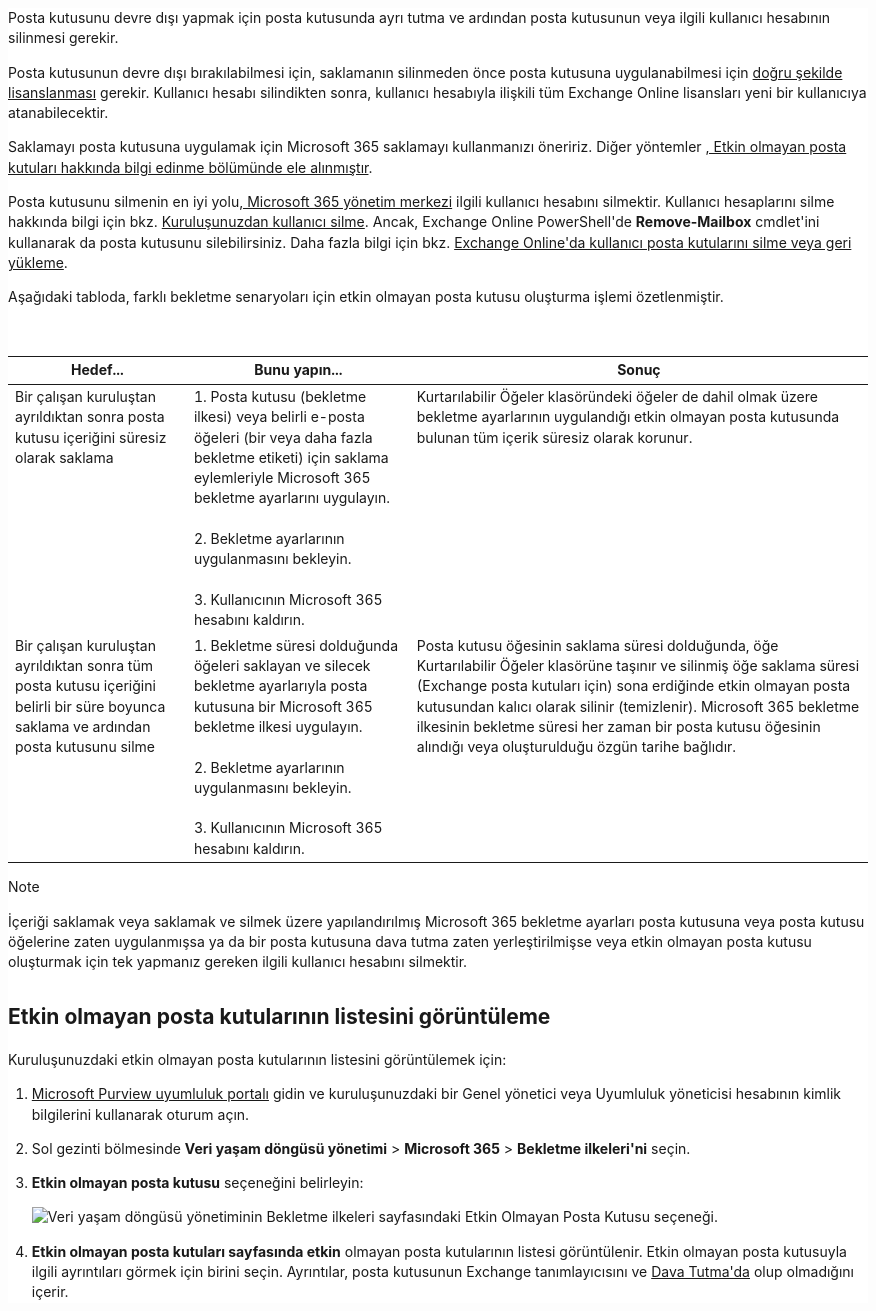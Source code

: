 Posta kutusunu devre dışı yapmak için posta kutusunda ayrı tutma ve ardından posta kutusunun veya ilgili kullanıcı hesabının silinmesi gerekir.

Posta kutusunun devre dışı bırakılabilmesi için, saklamanın silinmeden önce posta kutusuna uygulanabilmesi için [doğru şekilde lisanslanması](/office365/servicedescriptions/microsoft-365-service-descriptions/microsoft-365-tenantlevel-services-licensing-guidance/microsoft-365-security-compliance-licensing-guidance#email-archiving) gerekir. Kullanıcı hesabı silindikten sonra, kullanıcı hesabıyla ilişkili tüm Exchange Online lisansları yeni bir kullanıcıya atanabilecektir.

Saklamayı posta kutusuna uygulamak için Microsoft 365 saklamayı kullanmanızı öneririz. Diğer yöntemler [, Etkin olmayan posta kutuları hakkında bilgi edinme bölümünde ele alınmıştır](inactive-mailboxes-in-office-365.md).

Posta kutusunu silmenin en iyi yolu<a href="https://go.microsoft.com/fwlink/p/?linkid=2024339" target="_blank">, Microsoft 365 yönetim merkezi</a> ilgili kullanıcı hesabını silmektir. Kullanıcı hesaplarını silme hakkında bilgi için bkz. [Kuruluşunuzdan kullanıcı silme](../admin/add-users/delete-a-user.md). Ancak, Exchange Online PowerShell'de **Remove-Mailbox** cmdlet'ini kullanarak da posta kutusunu silebilirsiniz. Daha fazla bilgi için bkz. [Exchange Online'da kullanıcı posta kutularını silme veya geri yükleme](/exchange/recipients-in-exchange-online/delete-or-restore-mailboxes).

Aşağıdaki tabloda, farklı bekletme senaryoları için etkin olmayan posta kutusu oluşturma işlemi özetlenmiştir.

<br/>

|Hedef...|Bunu yapın...|Sonuç|
|---|---|---|
|Bir çalışan kuruluştan ayrıldıktan sonra posta kutusu içeriğini süresiz olarak saklama|1. Posta kutusu (bekletme ilkesi) veya belirli e-posta öğeleri (bir veya daha fazla bekletme etiketi) için saklama eylemleriyle Microsoft 365 bekletme ayarlarını uygulayın. <br /><br> 2. Bekletme ayarlarının uygulanmasını bekleyin. <br /><br> 3. Kullanıcının Microsoft 365 hesabını kaldırın.|Kurtarılabilir Öğeler klasöründeki öğeler de dahil olmak üzere bekletme ayarlarının uygulandığı etkin olmayan posta kutusunda bulunan tüm içerik süresiz olarak korunur.|
|Bir çalışan kuruluştan ayrıldıktan sonra tüm posta kutusu içeriğini belirli bir süre boyunca saklama ve ardından posta kutusunu silme|1. Bekletme süresi dolduğunda öğeleri saklayan ve silecek bekletme ayarlarıyla posta kutusuna bir Microsoft 365 bekletme ilkesi uygulayın. <br /><br> 2. Bekletme ayarlarının uygulanmasını bekleyin. <br /><br> 3. Kullanıcının Microsoft 365 hesabını kaldırın.|Posta kutusu öğesinin saklama süresi dolduğunda, öğe Kurtarılabilir Öğeler klasörüne taşınır ve silinmiş öğe saklama süresi (Exchange posta kutuları için) sona erdiğinde etkin olmayan posta kutusundan kalıcı olarak silinir (temizlenir). Microsoft 365 bekletme ilkesinin bekletme süresi her zaman bir posta kutusu öğesinin alındığı veya oluşturulduğu özgün tarihe bağlıdır.|


> [!NOTE]
> İçeriği saklamak veya saklamak ve silmek üzere yapılandırılmış Microsoft 365 bekletme ayarları posta kutusuna veya posta kutusu öğelerine zaten uygulanmışsa ya da bir posta kutusuna dava tutma zaten yerleştirilmişse veya etkin olmayan posta kutusu oluşturmak için tek yapmanız gereken ilgili kullanıcı hesabını silmektir.


## <a name="view-a-list-of-inactive-mailboxes"></a>Etkin olmayan posta kutularının listesini görüntüleme

Kuruluşunuzdaki etkin olmayan posta kutularının listesini görüntülemek için:

1. <a href="https://go.microsoft.com/fwlink/p/?linkid=2077149" target="_blank">Microsoft Purview uyumluluk portalı</a> gidin ve kuruluşunuzdaki bir Genel yönetici veya Uyumluluk yöneticisi hesabının kimlik bilgilerini kullanarak oturum açın.

2. Sol gezinti bölmesinde **Veri yaşam döngüsü yönetimi** > **Microsoft 365** > **Bekletme ilkeleri'ni** seçin.

3. **Etkin olmayan posta kutusu** seçeneğini belirleyin:

   ![Veri yaşam döngüsü yönetiminin Bekletme ilkeleri sayfasındaki Etkin Olmayan Posta Kutusu seçeneği.](../media/inactive-mailbox-option.png)

4. **Etkin olmayan posta kutuları sayfasında etkin** olmayan posta kutularının listesi görüntülenir. Etkin olmayan posta kutusuyla ilgili ayrıntıları görmek için birini seçin. Ayrıntılar, posta kutusunun Exchange tanımlayıcısını ve [Dava Tutma'da](create-a-litigation-hold.md) olup olmadığını içerir.
    